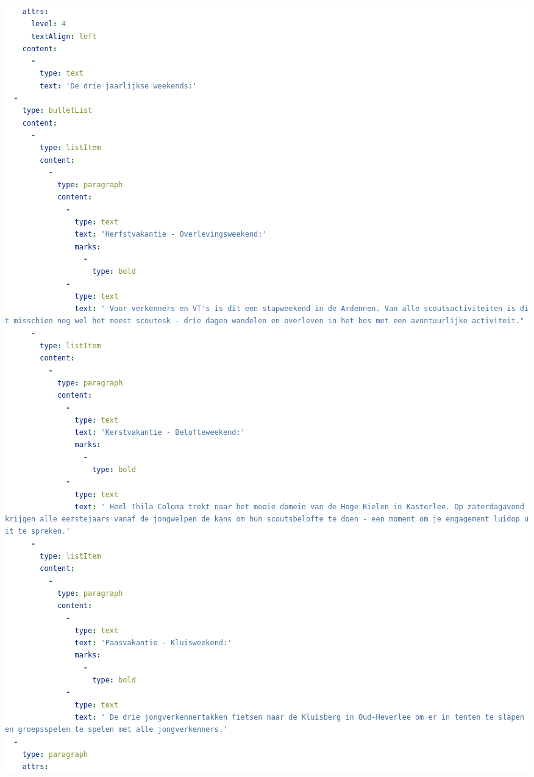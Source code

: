 ```yaml
    attrs:
      level: 4
      textAlign: left
    content:
      -
        type: text
        text: 'De drie jaarlijkse weekends:'
  -
    type: bulletList
    content:
      -
        type: listItem
        content:
          -
            type: paragraph
            content:
              -
                type: text
                text: 'Herfstvakantie - Overlevingsweekend:'
                marks:
                  -
                    type: bold
              -
                type: text
                text: " Voor verkenners en VT's is dit een stapweekend in de Ardennen. Van alle scoutsactiviteiten is dit misschien nog wel het meest scoutesk - drie dagen wandelen en overleven in het bos met een avontuurlijke activiteit."
      -
        type: listItem
        content:
          -
            type: paragraph
            content:
              -
                type: text
                text: 'Kerstvakantie - Belofteweekend:'
                marks:
                  -
                    type: bold
              -
                type: text
                text: ' Heel Thila Coloma trekt naar het mooie domein van de Hoge Rielen in Kasterlee. Op zaterdagavond krijgen alle eerstejaars vanaf de jongwelpen de kans om hun scoutsbelofte te doen - een moment om je engagement luidop uit te spreken.'
      -
        type: listItem
        content:
          -
            type: paragraph
            content:
              -
                type: text
                text: 'Paasvakantie - Kluisweekend:'
                marks:
                  -
                    type: bold
              -
                type: text
                text: ' De drie jongverkennertakken fietsen naar de Kluisberg in Oud-Heverlee om er in tenten te slapen en groepsspelen te spelen met alle jongverkenners.'
  -
    type: paragraph
    attrs:
```